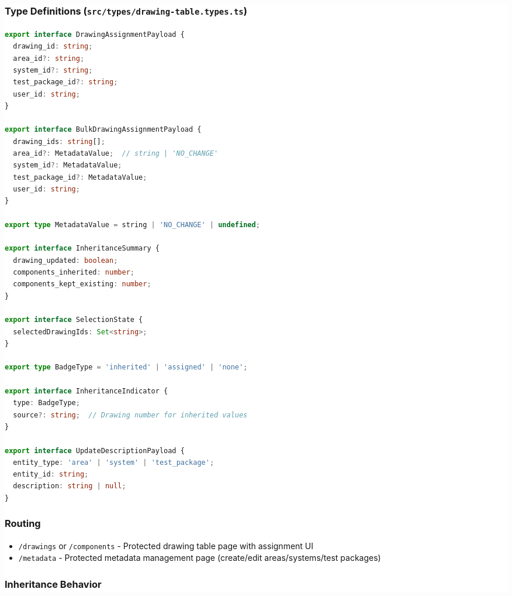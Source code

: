 ### Type Definitions (`src/types/drawing-table.types.ts`)

```typescript
export interface DrawingAssignmentPayload {
  drawing_id: string;
  area_id?: string;
  system_id?: string;
  test_package_id?: string;
  user_id: string;
}

export interface BulkDrawingAssignmentPayload {
  drawing_ids: string[];
  area_id?: MetadataValue;  // string | 'NO_CHANGE'
  system_id?: MetadataValue;
  test_package_id?: MetadataValue;
  user_id: string;
}

export type MetadataValue = string | 'NO_CHANGE' | undefined;

export interface InheritanceSummary {
  drawing_updated: boolean;
  components_inherited: number;
  components_kept_existing: number;
}

export interface SelectionState {
  selectedDrawingIds: Set<string>;
}

export type BadgeType = 'inherited' | 'assigned' | 'none';

export interface InheritanceIndicator {
  type: BadgeType;
  source?: string;  // Drawing number for inherited values
}

export interface UpdateDescriptionPayload {
  entity_type: 'area' | 'system' | 'test_package';
  entity_id: string;
  description: string | null;
}
```

### Routing
- `/drawings` or `/components` - Protected drawing table page with assignment UI
- `/metadata` - Protected metadata management page (create/edit areas/systems/test packages)

### Inheritance Behavior
